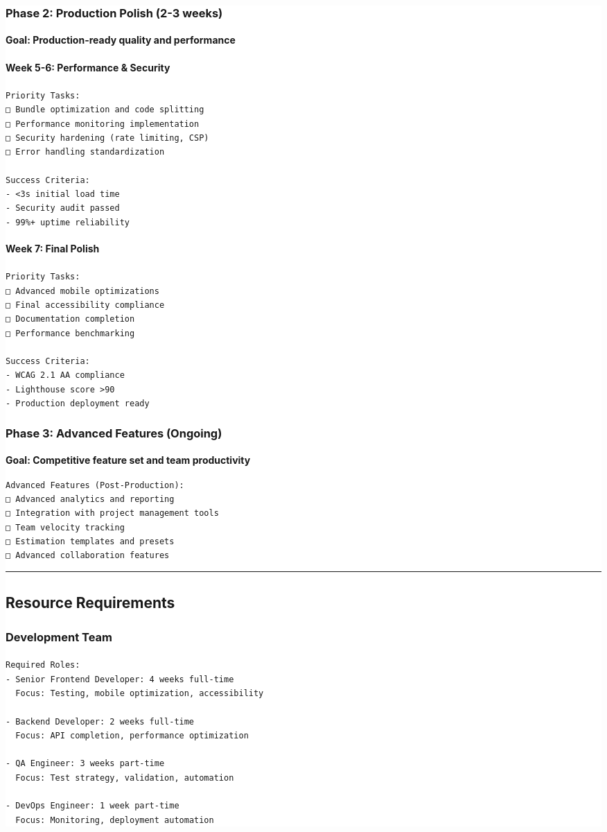 ### Phase 2: Production Polish (2-3 weeks)
**Goal: Production-ready quality and performance**

#### Week 5-6: Performance & Security
```
Priority Tasks:
□ Bundle optimization and code splitting
□ Performance monitoring implementation
□ Security hardening (rate limiting, CSP)
□ Error handling standardization

Success Criteria:
- <3s initial load time
- Security audit passed
- 99%+ uptime reliability
```

#### Week 7: Final Polish
```
Priority Tasks:
□ Advanced mobile optimizations
□ Final accessibility compliance
□ Documentation completion
□ Performance benchmarking

Success Criteria:
- WCAG 2.1 AA compliance
- Lighthouse score >90
- Production deployment ready
```

### Phase 3: Advanced Features (Ongoing)
**Goal: Competitive feature set and team productivity**

```
Advanced Features (Post-Production):
□ Advanced analytics and reporting
□ Integration with project management tools
□ Team velocity tracking
□ Estimation templates and presets
□ Advanced collaboration features
```

---

## Resource Requirements

### Development Team
```
Required Roles:
- Senior Frontend Developer: 4 weeks full-time
  Focus: Testing, mobile optimization, accessibility
  
- Backend Developer: 2 weeks full-time  
  Focus: API completion, performance optimization
  
- QA Engineer: 3 weeks part-time
  Focus: Test strategy, validation, automation
  
- DevOps Engineer: 1 week part-time
  Focus: Monitoring, deployment automation
```
